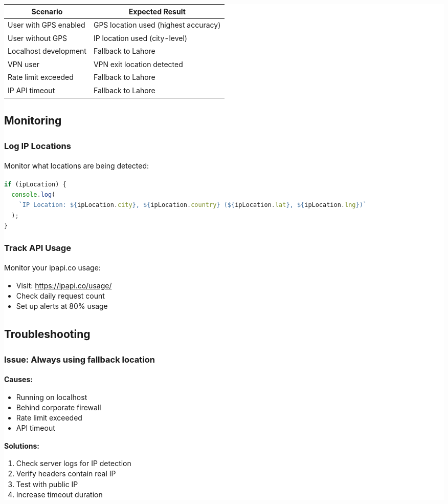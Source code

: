 | Scenario              | Expected Result                      |
| --------------------- | ------------------------------------ |
| User with GPS enabled | GPS location used (highest accuracy) |
| User without GPS      | IP location used (city-level)        |
| Localhost development | Fallback to Lahore                   |
| VPN user              | VPN exit location detected           |
| Rate limit exceeded   | Fallback to Lahore                   |
| IP API timeout        | Fallback to Lahore                   |

## Monitoring

### Log IP Locations

Monitor what locations are being detected:

```javascript
if (ipLocation) {
  console.log(
    `IP Location: ${ipLocation.city}, ${ipLocation.country} (${ipLocation.lat}, ${ipLocation.lng})`
  );
}
```

### Track API Usage

Monitor your ipapi.co usage:

- Visit: https://ipapi.co/usage/
- Check daily request count
- Set up alerts at 80% usage

## Troubleshooting

### Issue: Always using fallback location

**Causes:**

- Running on localhost
- Behind corporate firewall
- Rate limit exceeded
- API timeout

**Solutions:**

1. Check server logs for IP detection
2. Verify headers contain real IP
3. Test with public IP
4. Increase timeout duration
